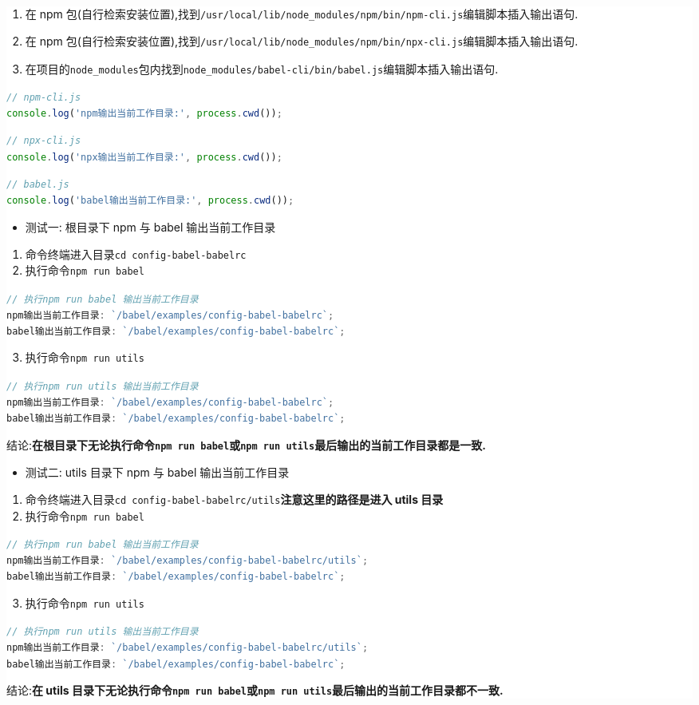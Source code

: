 1. 在 npm 包(自行检索安装位置),找到`/usr/local/lib/node_modules/npm/bin/npm-cli.js`编辑脚本插入输出语句.

2. 在 npm 包(自行检索安装位置),找到`/usr/local/lib/node_modules/npm/bin/npx-cli.js`编辑脚本插入输出语句.

3. 在项目的`node_modules`包内找到`node_modules/babel-cli/bin/babel.js`编辑脚本插入输出语句.

```javascript
// npm-cli.js
console.log('npm输出当前工作目录:', process.cwd());
```

```javascript
// npx-cli.js
console.log('npx输出当前工作目录:', process.cwd());
```

```javascript
// babel.js
console.log('babel输出当前工作目录:', process.cwd());
```

- 测试一: 根目录下 npm 与 babel 输出当前工作目录

1. 命令终端进入目录`cd config-babel-babelrc`
2. 执行命令`npm run babel`

```javascript
// 执行npm run babel 输出当前工作目录
npm输出当前工作目录: `/babel/examples/config-babel-babelrc`;
babel输出当前工作目录: `/babel/examples/config-babel-babelrc`;
```

3. 执行命令`npm run utils`

```javascript
// 执行npm run utils 输出当前工作目录
npm输出当前工作目录: `/babel/examples/config-babel-babelrc`;
babel输出当前工作目录: `/babel/examples/config-babel-babelrc`;
```

结论:**在根目录下无论执行命令`npm run babel`或`npm run utils`最后输出的当前工作目录都是一致.**

- 测试二: utils 目录下 npm 与 babel 输出当前工作目录

1. 命令终端进入目录`cd config-babel-babelrc/utils`**注意这里的路径是进入 utils 目录**
2. 执行命令`npm run babel`

```javascript
// 执行npm run babel 输出当前工作目录
npm输出当前工作目录: `/babel/examples/config-babel-babelrc/utils`;
babel输出当前工作目录: `/babel/examples/config-babel-babelrc`;
```

3. 执行命令`npm run utils`

```javascript
// 执行npm run utils 输出当前工作目录
npm输出当前工作目录: `/babel/examples/config-babel-babelrc/utils`;
babel输出当前工作目录: `/babel/examples/config-babel-babelrc`;
```

结论:**在 utils 目录下无论执行命令`npm run babel`或`npm run utils`最后输出的当前工作目录都不一致.**
